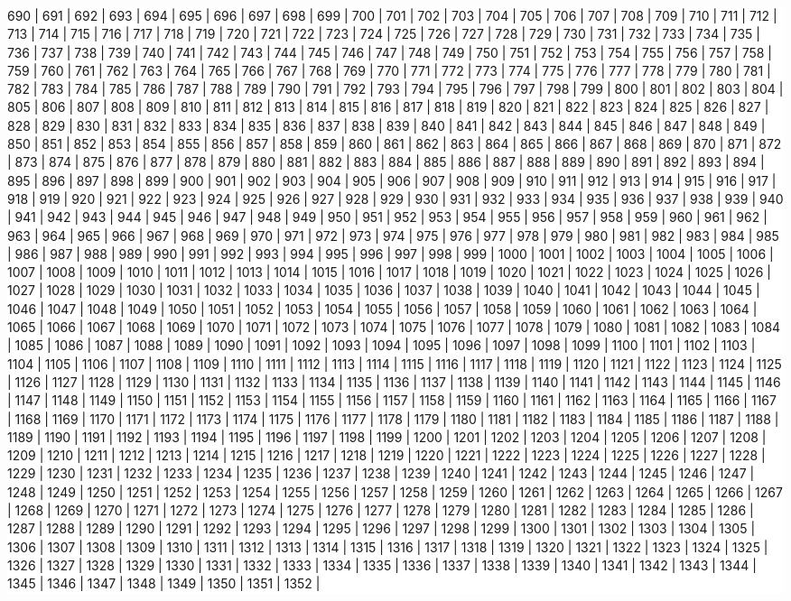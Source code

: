 690 |    691 |    692 |    693 |    694 |    695 |    696 |    697 |    698 |    699 |    700 |    701 |    702 |    703 |    704 |    705 |    706 |    707 |    708 |    709 |    710 |    711 |    712 |    713 |    714 |    715 |    716 |    717 |    718 |    719 |    720 |    721 |    722 |    723 |    724 |    725 |    726 |    727 |    728 |    729 |    730 |    731 |    732 |    733 |    734 |    735 |    736 |    737 |    738 |    739 |    740 |    741 |    742 |    743 |    744 |    745 |    746 |    747 |    748 |    749 |    750 |    751 |    752 |    753 |    754 |    755 |    756 |    757 |    758 |    759 |    760 |    761 |    762 |    763 |    764 |    765 |    766 |    767 |    768 |    769 |    770 |    771 |    772 |    773 |    774 |    775 |    776 |    777 |    778 |    779 |    780 |   781 |    782 |    783 |    784 |   785 |    786 |    787 |    788 |   789 |    790 |    791 |    792 |    793 |    794 |    795 |    796 |    797 |    798 |    799 |    800 |    801 |    802 |    803 |    804 |    805 |    806 |    807 |    808 |    809 |    810 |    811 |    812 |    813 |    814 |    815 |    816 |    817 |    818 |    819 |    820 |    821 |    822 |    823 |    824 |    825 |    826 |    827 |    828 |    829 |   830 |   831 |    832 |    833 |    834 |    835 |    836 |    837 |    838 |    839 |    840 |    841 |    842 |    843 |    844 |    845 |    846 |    847 |    848 |    849 |    850 |    851 |    852 |    853 |    854 |    855 |    856 |    857 |    858 |    859 |    860 |    861 |    862 |    863 |    864 |    865 |    866 |    867 |    868 |    869 |    870 |    871 |   872 |   873 |    874 |    875 |    876 |    877 |    878 |    879 |    880 |    881 |    882 |    883 |    884 |    885 |    886 |    887 |    888 |    889 |    890 |   891 |    892 |    893 |    894 |    895 |    896 |    897 |    898 |    899 |    900 |    901 |    902 |    903 |    904 |    905 |    906 |    907 |    908 |    909 |    910 |    911 |    912 |    913 |    914 |    915 |   916 |    917 |    918 |   919 |   920 |    921 |    922 |    923 |    924 |    925 |    926 |    927 |    928 |    929 |    930 |    931 |    932 |    933 |    934 |    935 |    936 |    937 |    938 |    939 |    940 |    941 |    942 |    943 |    944 |    945 |    946 |    947 |    948 |    949 |    950 |    951 |    952 |    953 |    954 |   955 |    956 |    957 |    958 |    959 |    960 |    961 |    962 |    963 |    964 |    965 |    966 |    967 |    968 |    969 |    970 |    971 |    972 |    973 |    974 |    975 |    976 |    977 |    978 |    979 |    980 |    981 |    982 |    983 |    984 |    985 |    986 |    987 |    988 |    989 |    990 |    991 |    992 |    993 |    994 |    995 |    996 |    997 |    998 |    999 |   1000 |   1001 |   1002 |   1003 |   1004 |   1005 |   1006 |   1007 |   1008 |   1009 |   1010 |   1011 |   1012 |  1013 |   1014 |   1015 |   1016 |   1017 |   1018 |   1019 |   1020 |   1021 |   1022 |   1023 |   1024 |   1025 |   1026 |   1027 |   1028 |   1029 |   1030 |   1031 |   1032 |   1033 |   1034 |   1035 |   1036 |   1037 |   1038 |   1039 |   1040 |   1041 |   1042 |   1043 |   1044 |   1045 |   1046 |   1047 |   1048 |  1049 |   1050 |   1051 |   1052 |   1053 |   1054 |   1055 |   1056 |   1057 |   1058 |   1059 |   1060 |   1061 |   1062 |   1063 |   1064 |   1065 |  1066 |   1067 |   1068 |   1069 |   1070 |   1071 |   1072 |   1073 |   1074 |   1075 |   1076 |   1077 |   1078 |   1079 |  1080 |   1081 |   1082 |   1083 |   1084 |   1085 |  1086 |   1087 |   1088 |   1089 |   1090 |   1091 |   1092 |   1093 |   1094 |   1095 |   1096 |   1097 |   1098 |   1099 |   1100 |   1101 |   1102 |   1103 |   1104 |   1105 |   1106 |   1107 |   1108 |   1109 |   1110 |   1111 |   1112 |   1113 |   1114 |   1115 |   1116 |   1117 |   1118 |   1119 |   1120 |   1121 |   1122 |   1123 |   1124 |   1125 |   1126 |   1127 |   1128 |   1129 |   1130 |   1131 |   1132 |   1133 |   1134 |   1135 |   1136 |   1137 |   1138 |   1139 |   1140 |   1141 |   1142 |   1143 |   1144 |   1145 |   1146 |   1147 |   1148 |   1149 |   1150 |   1151 |   1152 |   1153 |  1154 |   1155 |   1156 |   1157 |   1158 |   1159 |  1160 |   1161 |   1162 |   1163 |   1164 |   1165 |  1166 |   1167 |   1168 |   1169 |   1170 |   1171 |   1172 |   1173 |   1174 |   1175 |   1176 |   1177 |   1178 |   1179 |   1180 |  1181 |   1182 |   1183 |   1184 |   1185 |   1186 |   1187 |   1188 |   1189 |   1190 |   1191 |   1192 |   1193 |   1194 |   1195 |   1196 |   1197 |   1198 |   1199 |   1200 |   1201 |   1202 |   1203 |   1204 |   1205 |   1206 |   1207 |   1208 |   1209 |   1210 |   1211 |   1212 |   1213 |   1214 |   1215 |   1216 |   1217 |   1218 |   1219 |   1220 |   1221 |   1222 |   1223 |   1224 |   1225 |   1226 |   1227 |   1228 |   1229 |   1230 |   1231 |   1232 |   1233 |   1234 |   1235 |   1236 |   1237 |   1238 |   1239 |   1240 |   1241 |   1242 |   1243 |   1244 |   1245 |   1246 |   1247 |   1248 |   1249 |   1250 |   1251 |   1252 |   1253 |   1254 |   1255 |   1256 |   1257 |   1258 |   1259 |   1260 |   1261 |   1262 |   1263 |   1264 |   1265 |   1266 |   1267 |   1268 |   1269 |   1270 |   1271 |   1272 |   1273 |   1274 |   1275 |   1276 |   1277 |   1278 |   1279 |   1280 |   1281 |   1282 |   1283 |   1284 |   1285 |   1286 |   1287 |   1288 |   1289 |   1290 |   1291 |   1292 |   1293 |   1294 |   1295 |   1296 |   1297 |   1298 |   1299 |   1300 |  1301 |   1302 |   1303 |  1304 |   1305 |   1306 |   1307 |   1308 |   1309 |   1310 |   1311 |   1312 |   1313 |   1314 |   1315 |  1316 |   1317 |   1318 |  1319 |   1320 |  1321 |  1322 |   1323 |   1324 |   1325 |   1326 |   1327 |   1328 |   1329 |   1330 |   1331 |   1332 |   1333 |   1334 |   1335 |   1336 |   1337 |   1338 |   1339 |   1340 |   1341 |   1342 |   1343 |   1344 |   1345 |   1346 |   1347 |  1348 |   1349 |   1350 |   1351 |  1352 |